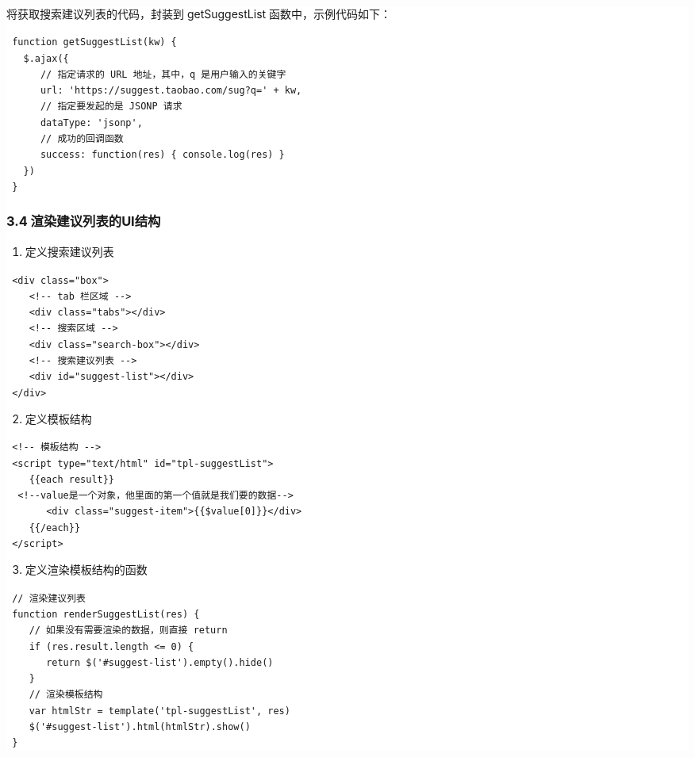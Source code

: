 将获取搜索建议列表的代码，封装到 getSuggestList 函数中，示例代码如下：

```
 function getSuggestList(kw) {
   $.ajax({
      // 指定请求的 URL 地址，其中，q 是用户输入的关键字
      url: 'https://suggest.taobao.com/sug?q=' + kw,
      // 指定要发起的是 JSONP 请求
      dataType: 'jsonp',
      // 成功的回调函数
      success: function(res) { console.log(res) }
   })
 }
```

### 3.4 渲染建议列表的UI结构

1. 定义搜索建议列表

```
 <div class="box">
    <!-- tab 栏区域 -->
    <div class="tabs"></div>
    <!-- 搜索区域 -->
    <div class="search-box"></div>
    <!-- 搜索建议列表 -->
    <div id="suggest-list"></div>
 </div>
```

2. 定义模板结构

```
 <!-- 模板结构 -->
 <script type="text/html" id="tpl-suggestList">
    {{each result}}
  <!--value是一个对象，他里面的第一个值就是我们要的数据-->
       <div class="suggest-item">{{$value[0]}}</div>
    {{/each}}
 </script>

```

3. 定义渲染模板结构的函数

```
 // 渲染建议列表
 function renderSuggestList(res) {
    // 如果没有需要渲染的数据，则直接 return
    if (res.result.length <= 0) {
       return $('#suggest-list').empty().hide()
    }
    // 渲染模板结构
    var htmlStr = template('tpl-suggestList', res)
    $('#suggest-list').html(htmlStr).show()
 }
```
